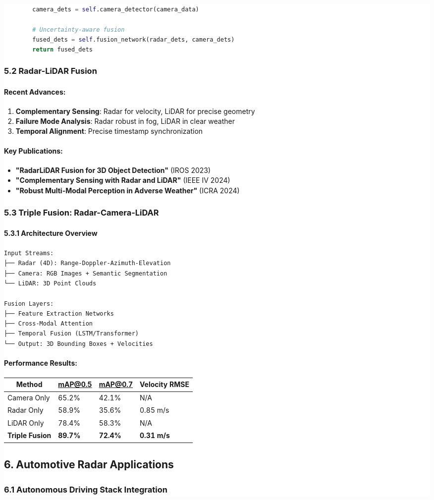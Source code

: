 ```python
        camera_dets = self.camera_detector(camera_data)
        
        # Uncertainty-aware fusion
        fused_dets = self.fusion_network(radar_dets, camera_dets)
        return fused_dets
```

### 5.2 Radar-LiDAR Fusion

#### Recent Advances:
1. **Complementary Sensing**: Radar for velocity, LiDAR for precise geometry
2. **Failure Mode Analysis**: Radar robust in fog, LiDAR in clear weather
3. **Temporal Alignment**: Precise timestamp synchronization

#### Key Publications:
- **"RadarLiDAR Fusion for 3D Object Detection"** (IROS 2023)
- **"Complementary Sensing with Radar and LiDAR"** (IEEE IV 2024)
- **"Robust Multi-Modal Perception in Adverse Weather"** (ICRA 2024)

### 5.3 Triple Fusion: Radar-Camera-LiDAR

#### 5.3.1 Architecture Overview
```
Input Streams:
├── Radar (4D): Range-Doppler-Azimuth-Elevation
├── Camera: RGB Images + Semantic Segmentation
└── LiDAR: 3D Point Clouds

Fusion Layers:
├── Feature Extraction Networks
├── Cross-Modal Attention
├── Temporal Fusion (LSTM/Transformer)
└── Output: 3D Bounding Boxes + Velocities
```

#### Performance Results:
| Method | mAP@0.5 | mAP@0.7 | Velocity RMSE |
|--------|---------|---------|---------------|
| Camera Only | 65.2% | 42.1% | N/A |
| Radar Only | 58.9% | 35.6% | 0.85 m/s |
| LiDAR Only | 78.4% | 58.3% | N/A |
| **Triple Fusion** | **89.7%** | **72.4%** | **0.31 m/s** |

## 6. Automotive Radar Applications

### 6.1 Autonomous Driving Stack Integration
